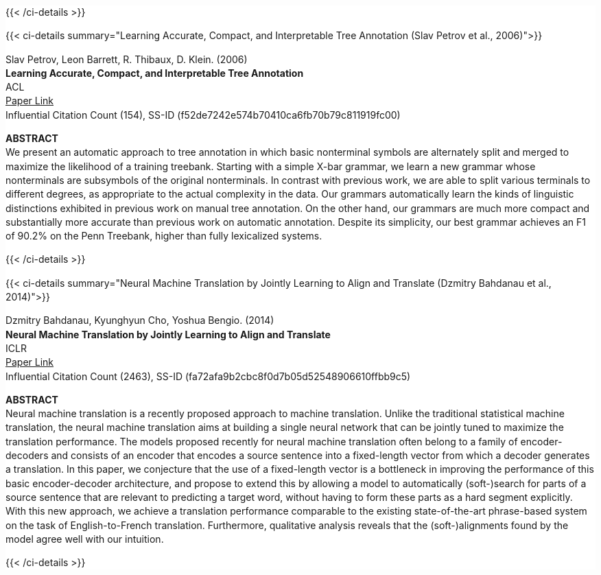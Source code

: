 {{< /ci-details >}}

{{< ci-details summary="Learning Accurate, Compact, and Interpretable Tree Annotation (Slav Petrov et al., 2006)">}}

Slav Petrov, Leon Barrett, R. Thibaux, D. Klein. (2006)  
**Learning Accurate, Compact, and Interpretable Tree Annotation**  
ACL  
[Paper Link](https://www.semanticscholar.org/paper/f52de7242e574b70410ca6fb70b79c811919fc00)  
Influential Citation Count (154), SS-ID (f52de7242e574b70410ca6fb70b79c811919fc00)  

**ABSTRACT**  
We present an automatic approach to tree annotation in which basic nonterminal symbols are alternately split and merged to maximize the likelihood of a training treebank. Starting with a simple X-bar grammar, we learn a new grammar whose nonterminals are subsymbols of the original nonterminals. In contrast with previous work, we are able to split various terminals to different degrees, as appropriate to the actual complexity in the data. Our grammars automatically learn the kinds of linguistic distinctions exhibited in previous work on manual tree annotation. On the other hand, our grammars are much more compact and substantially more accurate than previous work on automatic annotation. Despite its simplicity, our best grammar achieves an F1 of 90.2% on the Penn Treebank, higher than fully lexicalized systems.

{{< /ci-details >}}

{{< ci-details summary="Neural Machine Translation by Jointly Learning to Align and Translate (Dzmitry Bahdanau et al., 2014)">}}

Dzmitry Bahdanau, Kyunghyun Cho, Yoshua Bengio. (2014)  
**Neural Machine Translation by Jointly Learning to Align and Translate**  
ICLR  
[Paper Link](https://www.semanticscholar.org/paper/fa72afa9b2cbc8f0d7b05d52548906610ffbb9c5)  
Influential Citation Count (2463), SS-ID (fa72afa9b2cbc8f0d7b05d52548906610ffbb9c5)  

**ABSTRACT**  
Neural machine translation is a recently proposed approach to machine translation. Unlike the traditional statistical machine translation, the neural machine translation aims at building a single neural network that can be jointly tuned to maximize the translation performance. The models proposed recently for neural machine translation often belong to a family of encoder-decoders and consists of an encoder that encodes a source sentence into a fixed-length vector from which a decoder generates a translation. In this paper, we conjecture that the use of a fixed-length vector is a bottleneck in improving the performance of this basic encoder-decoder architecture, and propose to extend this by allowing a model to automatically (soft-)search for parts of a source sentence that are relevant to predicting a target word, without having to form these parts as a hard segment explicitly. With this new approach, we achieve a translation performance comparable to the existing state-of-the-art phrase-based system on the task of English-to-French translation. Furthermore, qualitative analysis reveals that the (soft-)alignments found by the model agree well with our intuition.

{{< /ci-details >}}

